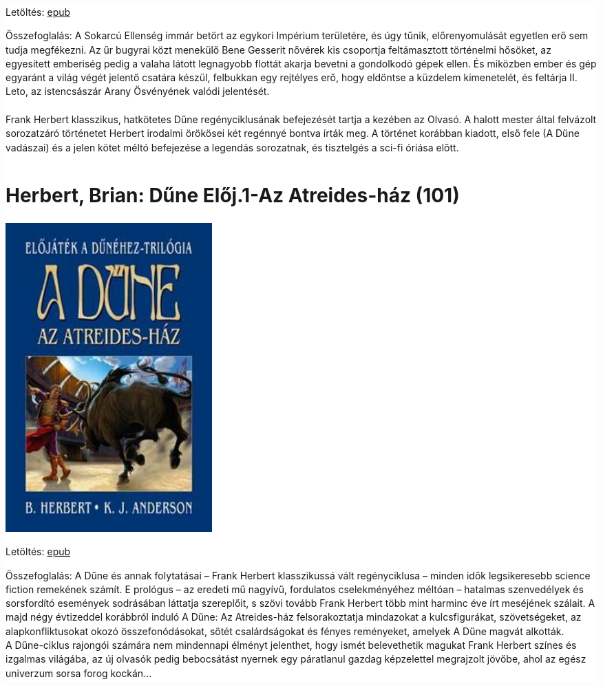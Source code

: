 
Letöltés: [epub](https://github.com/BercziSandor/calibre_lib/raw/main/Herbert%2C%20Brian/Dune-8-A%20Dune%20homokfergei%20%28195%29/Dune-8-A%20Dune%20homokfergei%20-%20Herbert%2C%20Brian.epub)

Összefoglalás:
A Sokarcú Ellenség immár betört az egykori Impérium területére, és úgy tűnik, előrenyomulását egyetlen erő sem tudja megfékezni. Az űr bugyrai közt menekülő Bene Gesserit nővérek kis csoportja feltámasztott történelmi hősöket, az egyesített emberiség pedig a valaha látott legnagyobb flottát akarja bevetni a gondolkodó gépek ellen. És miközben ember és gép egyaránt a világ végét jelentő csatára készül, felbukkan egy rejtélyes erő, hogy eldöntse a küzdelem kimenetelét, és feltárja II. Leto, az istencsászár Arany Ösvényének valódi jelentését. <BR>&nbsp; <BR>Frank Herbert klasszikus, hatkötetes Dűne regényciklusának befejezését tartja a kezében az Olvasó. A halott mester által felvázolt sorozatzáró történetet Herbert irodalmi örökösei két regénnyé bontva írták meg. A történet korábban kiadott, első fele (A Dűne vadászai) és a jelen kötet méltó befejezése a legendás sorozatnak, és tisztelgés a sci-fi óriása előtt.

# <a name="id_188">Herbert, Brian: Dűne Előj.1-Az Atreides-ház (101)</a>
<img src="https://github.com/BercziSandor/calibre_lib/raw/main/Herbert%2C%20Brian/Dune%20Eloj.1-Az%20Atreides-haz%20%28188%29/cover.jpg" alt="cover" width="300"/>

Letöltés: [epub](https://github.com/BercziSandor/calibre_lib/raw/main/Herbert%2C%20Brian/Dune%20Eloj.1-Az%20Atreides-haz%20%28188%29/Dune%20Eloj.1-Az%20Atreides-haz%20-%20Herbert%2C%20Brian.epub)

Összefoglalás:
A Dűne és annak folytatásai – Frank Herbert klasszikussá vált regényciklusa – minden idők legsikeresebb science fiction remekének számít. E prológus – az eredeti mű nagyívű, fordulatos cselekményéhez méltóan – hatalmas szenvedélyek és sorsfordító események sodrásában láttatja szereplőit, s szövi tovább Frank Herbert több mint harminc éve írt meséjének szálait. A majd négy évtizeddel korábbról induló A Dűne: Az Atreides-ház felsorakoztatja mindazokat a kulcsfigurákat, szövetségeket, az alapkonfliktusokat okozó összefonódásokat, sötét csalárdságokat és fényes reményeket, amelyek A Dűne magvát alkották. <BR>A Dűne-ciklus rajongói számára nem mindennapi élményt jelenthet, hogy ismét belevethetik magukat Frank Herbert színes és izgalmas világába, az új olvasók pedig bebocsátást nyernek egy páratlanul gazdag képzelettel megrajzolt jövőbe, ahol az egész univerzum sorsa forog kockán...
